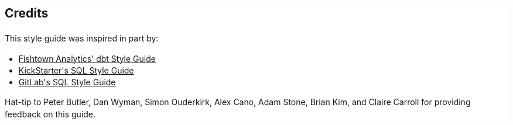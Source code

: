 ## Credits

This style guide was inspired in part by:

* [Fishtown Analytics' dbt Style Guide](https://github.com/fishtown-analytics/corp/blob/master/dbt_coding_conventions.md#sql-style-guide)
* [KickStarter's SQL Style Guide](https://gist.github.com/fredbenenson/7bb92718e19138c20591)
* [GitLab's SQL Style Guide](https://about.gitlab.com/handbook/business-ops/data-team/sql-style-guide/)

Hat-tip to Peter Butler, Dan Wyman, Simon Ouderkirk, Alex Cano, Adam Stone, Brian Kim, and Claire Carroll for providing feedback on this guide.
